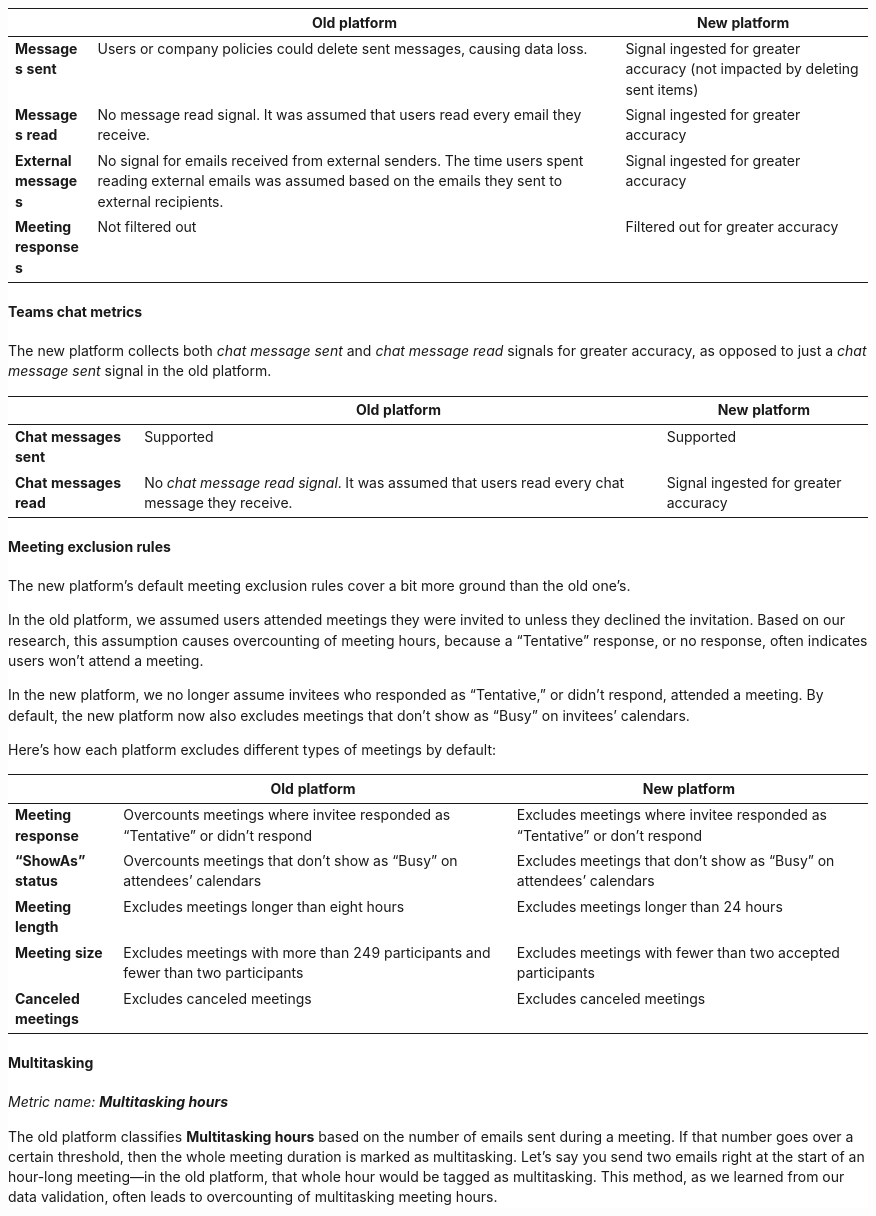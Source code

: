 |          | Old platform | New platform |
|----------|-------|--------------|
|**Messages sent**| Users or company policies could delete sent messages, causing data loss. | Signal ingested for greater accuracy (not impacted by deleting sent items) |
|**Messages read**| No message read signal. It was assumed that users read every email they receive. | Signal ingested for greater accuracy 
|**External messages** |	No signal for emails received from external senders. The time users spent reading external emails was assumed based on the emails they sent to external recipients.  | Signal ingested for greater accuracy |
|**Meeting responses**	| Not filtered out	| Filtered out for greater accuracy

#### Teams chat metrics

The new platform collects both *chat message sent* and *chat message read* signals for greater accuracy, as opposed to just a *chat message sent* signal in the old platform. 

|                  |Old platform |New platform|
|------------------|---------|--------|
|**Chat messages sent**|Supported  |Supported |
|**Chat messages read**|No *chat message read signal*. It was assumed that users read every chat message they receive.   | Signal ingested for greater accuracy

#### Meeting exclusion rules

The new platform’s default meeting exclusion rules cover a bit more ground than the old one’s.

In the old platform, we assumed users attended meetings they were invited to unless they declined the invitation. Based on our research, this assumption causes overcounting of meeting hours, because a “Tentative” response, or no response, often indicates users won’t attend a meeting.

In the new platform, we no longer assume invitees who responded as “Tentative,” or didn’t respond, attended a meeting. By default, the new platform now also excludes meetings that don’t show as “Busy” on invitees’ calendars.

Here’s how each platform excludes different types of meetings by default:

|        |Old platform | New platform
|--------|-------------|----------------|
|**Meeting response**| Overcounts meetings where invitee responded as “Tentative” or didn’t respond |	Excludes meetings where invitee responded as “Tentative”  or don’t respond
|**“ShowAs” status**	| Overcounts meetings that don’t show as “Busy” on attendees’ calendars |	Excludes meetings that don’t show as “Busy” on attendees’ calendars
|**Meeting length**|	Excludes meetings longer than eight hours |	Excludes meetings longer than 24 hours
|**Meeting size** |	Excludes meetings with more than 249 participants and fewer than two participants |	Excludes meetings with fewer than two accepted participants
|**Canceled meetings** |	Excludes canceled meetings |	Excludes canceled meetings

#### Multitasking

*Metric name: **Multitasking hours***

The old platform classifies **Multitasking hours** based on the number of emails sent during a meeting. If that number goes over a certain threshold, then the whole meeting duration is marked as multitasking. Let’s say you send two emails right at the start of an hour-long meeting—in the old platform, that whole hour would be tagged as multitasking. This method, as we learned from our data validation, often leads to overcounting of multitasking meeting hours.
